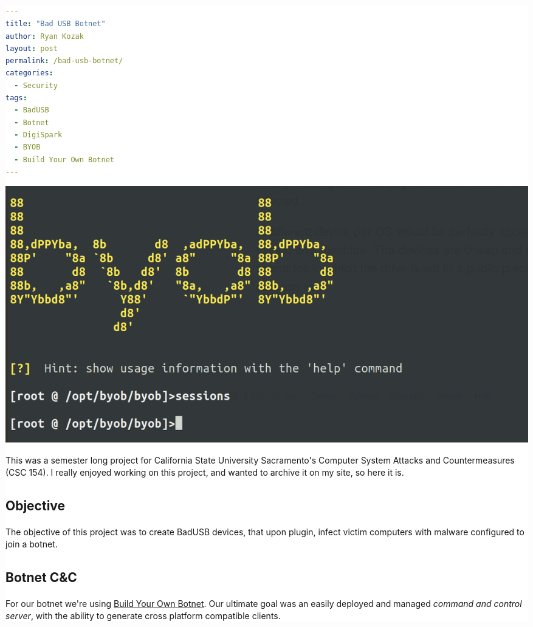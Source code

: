 ```yaml
---
title: "Bad USB Botnet"
author: Ryan Kozak
layout: post
permalink: /bad-usb-botnet/
categories:
  - Security
tags:
  - BadUSB
  - Botnet
  - DigiSpark
  - BYOB
  - Build Your Own Botnet
---
```

![boot_BYOB](/wp-content/uploads/2019/12/BYOB_ASCII.png)

This was a semester long project for California State University Sacramento's Computer System Attacks and Countermeasures (CSC 154). I really enjoyed working on this project, and wanted to archive it on my site, so here it is. 


## Objective  
The objective of this project was to create BadUSB devices, that upon plugin, infect victim computers with malware configured to join a botnet.



## Botnet C&C
For our botnet we're using [Build Your Own Botnet](https://github.com/malwaredllc/byob). Our ultimate goal was an easily deployed and managed *command and control server*, with the ability to generate cross platform compatible clients.
